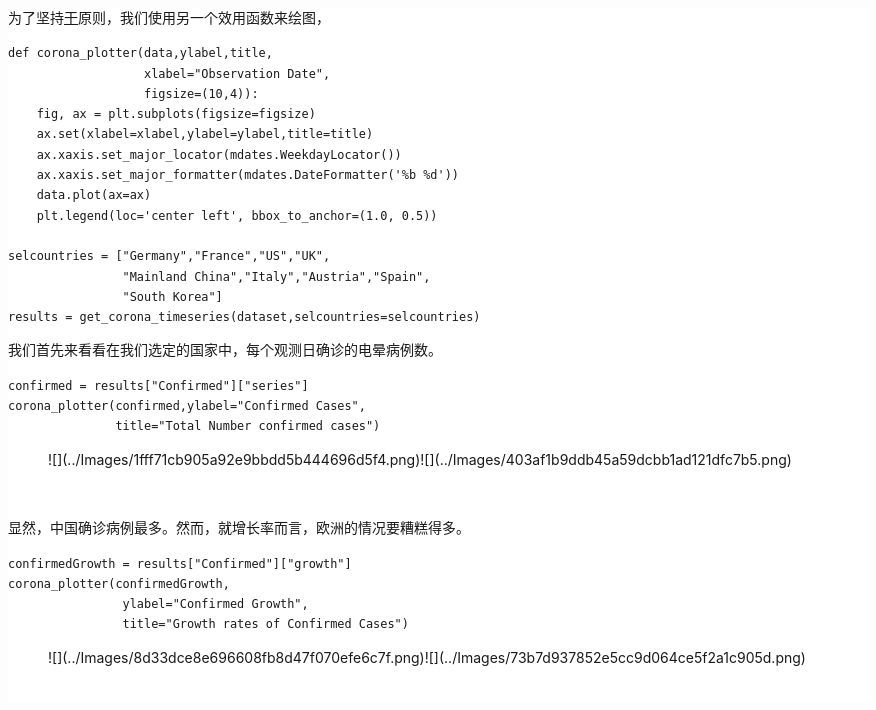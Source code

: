 为了坚持[干](https://en.wikipedia.org/wiki/Don%27t_repeat_yourself)原则，我们使用另一个效用函数来绘图，

```
def corona_plotter(data,ylabel,title,
				   xlabel="Observation Date",
                   figsize=(10,4)):
    fig, ax = plt.subplots(figsize=figsize)
    ax.set(xlabel=xlabel,ylabel=ylabel,title=title)
    ax.xaxis.set_major_locator(mdates.WeekdayLocator())
    ax.xaxis.set_major_formatter(mdates.DateFormatter('%b %d'))
    data.plot(ax=ax)
    plt.legend(loc='center left', bbox_to_anchor=(1.0, 0.5))

selcountries = ["Germany","France","US","UK",
                "Mainland China","Italy","Austria","Spain",
                "South Korea"]
results = get_corona_timeseries(dataset,selcountries=selcountries)
```

我们首先来看看在我们选定的国家中，每个观测日确诊的电晕病例数。

```
confirmed = results["Confirmed"]["series"]
corona_plotter(confirmed,ylabel="Confirmed Cases",
			   title="Total Number confirmed cases") 
```

<figure class="kg-card kg-image-card">![](../Images/1fff71cb905a92e9bbdd5b444696d5f4.png)<picture><source type="image/webp" data-srcset="/static/c720c2b3cc3b6fbfdf417e7c1731c88a/85057/blog_post_new_cell_11_output_0-1.webp 186w,/static/c720c2b3cc3b6fbfdf417e7c1731c88a/bcfca/blog_post_new_cell_11_output_0-1.webp 372w,/static/c720c2b3cc3b6fbfdf417e7c1731c88a/61170/blog_post_new_cell_11_output_0-1.webp 743w" sizes="(min-width: 743px) 743px, 100vw">![](../Images/403af1b9ddb45a59dcbb1ad121dfc7b5.png)</picture>

<noscript><picture><source type="image/webp" srcset="/static/c720c2b3cc3b6fbfdf417e7c1731c88a/85057/blog_post_new_cell_11_output_0-1.webp 186w,/static/c720c2b3cc3b6fbfdf417e7c1731c88a/bcfca/blog_post_new_cell_11_output_0-1.webp 372w,/static/c720c2b3cc3b6fbfdf417e7c1731c88a/61170/blog_post_new_cell_11_output_0-1.webp 743w" sizes="(min-width: 743px) 743px, 100vw"/><img data-gatsby-image-ssr="" data-main-image="" style="opacity:0" sizes="(min-width: 743px) 743px, 100vw" decoding="async" loading="lazy" src="../Images/403af1b9ddb45a59dcbb1ad121dfc7b5.png" srcset="/static/c720c2b3cc3b6fbfdf417e7c1731c88a/09204/blog_post_new_cell_11_output_0-1.png 186w,/static/c720c2b3cc3b6fbfdf417e7c1731c88a/25034/blog_post_new_cell_11_output_0-1.png 372w,/static/c720c2b3cc3b6fbfdf417e7c1731c88a/f25f8/blog_post_new_cell_11_output_0-1.png 743w" alt="" data-original-src="https://www.trality.com/static/c720c2b3cc3b6fbfdf417e7c1731c88a/f25f8/blog_post_new_cell_11_output_0-1.png"/></picture></noscript>

</figure>

显然，中国确诊病例最多。然而，就增长率而言，欧洲的情况要糟糕得多。

```
confirmedGrowth = results["Confirmed"]["growth"]
corona_plotter(confirmedGrowth,
				ylabel="Confirmed Growth",
                title="Growth rates of Confirmed Cases")
```

<figure class="kg-card kg-image-card">![](../Images/8d33dce8e696608fb8d47f070efe6c7f.png)<picture><source type="image/webp" data-srcset="/static/9c310590176a06ef58fd6fc6c92b75e5/56ae2/blog_post_new_cell_13_output_0-1.webp 184w,/static/9c310590176a06ef58fd6fc6c92b75e5/069db/blog_post_new_cell_13_output_0-1.webp 369w,/static/9c310590176a06ef58fd6fc6c92b75e5/1e109/blog_post_new_cell_13_output_0-1.webp 737w" sizes="(min-width: 737px) 737px, 100vw">![](../Images/73b7d937852e5cc9d064ce5f2a1c905d.png)</picture>

<noscript><picture><source type="image/webp" srcset="/static/9c310590176a06ef58fd6fc6c92b75e5/56ae2/blog_post_new_cell_13_output_0-1.webp 184w,/static/9c310590176a06ef58fd6fc6c92b75e5/069db/blog_post_new_cell_13_output_0-1.webp 369w,/static/9c310590176a06ef58fd6fc6c92b75e5/1e109/blog_post_new_cell_13_output_0-1.webp 737w" sizes="(min-width: 737px) 737px, 100vw"/><img data-gatsby-image-ssr="" data-main-image="" style="opacity:0" sizes="(min-width: 737px) 737px, 100vw" decoding="async" loading="lazy" src="../Images/73b7d937852e5cc9d064ce5f2a1c905d.png" srcset="/static/9c310590176a06ef58fd6fc6c92b75e5/f9512/blog_post_new_cell_13_output_0-1.png 184w,/static/9c310590176a06ef58fd6fc6c92b75e5/4ba9e/blog_post_new_cell_13_output_0-1.png 369w,/static/9c310590176a06ef58fd6fc6c92b75e5/557a3/blog_post_new_cell_13_output_0-1.png 737w" alt="" data-original-src="https://www.trality.com/static/9c310590176a06ef58fd6fc6c92b75e5/557a3/blog_post_new_cell_13_output_0-1.png"/></picture></noscript>

